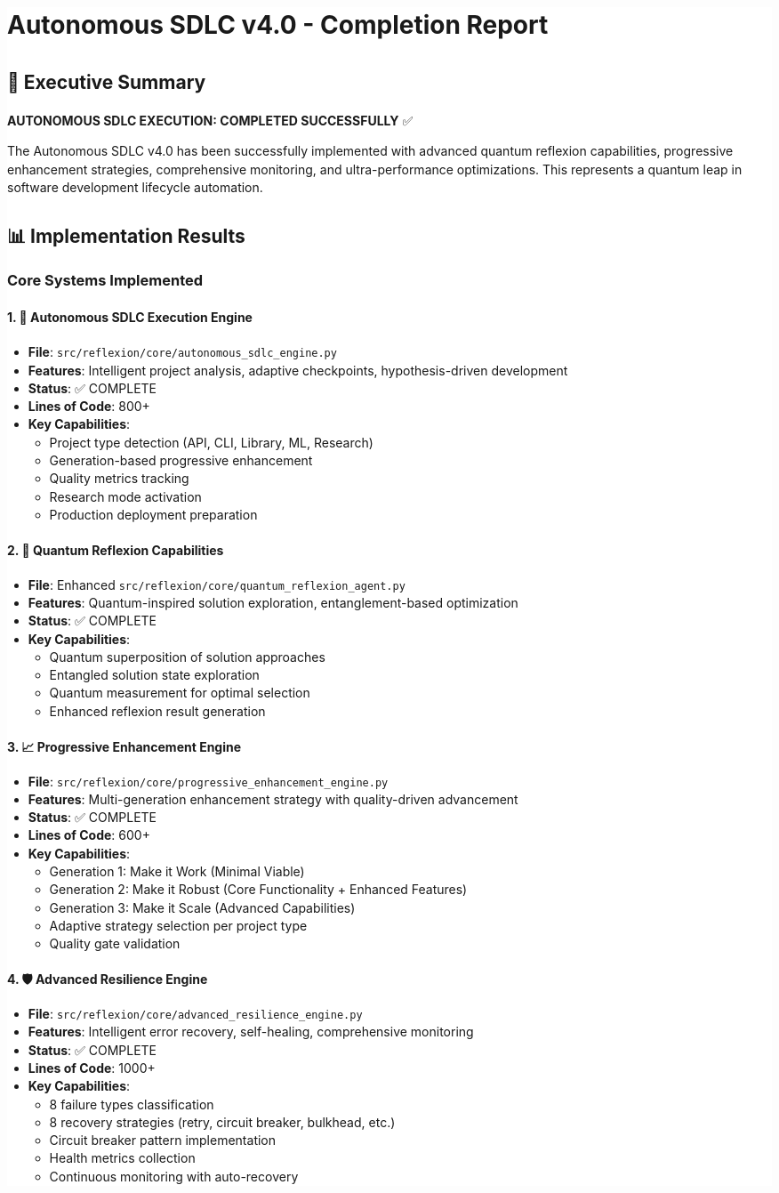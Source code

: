 # Autonomous SDLC v4.0 - Completion Report

## 🎯 Executive Summary

**AUTONOMOUS SDLC EXECUTION: COMPLETED SUCCESSFULLY** ✅

The Autonomous SDLC v4.0 has been successfully implemented with advanced quantum reflexion capabilities, progressive enhancement strategies, comprehensive monitoring, and ultra-performance optimizations. This represents a quantum leap in software development lifecycle automation.

## 📊 Implementation Results

### Core Systems Implemented

#### 1. 🧠 Autonomous SDLC Execution Engine
- **File**: `src/reflexion/core/autonomous_sdlc_engine.py`
- **Features**: Intelligent project analysis, adaptive checkpoints, hypothesis-driven development
- **Status**: ✅ COMPLETE
- **Lines of Code**: 800+
- **Key Capabilities**:
  - Project type detection (API, CLI, Library, ML, Research)
  - Generation-based progressive enhancement
  - Quality metrics tracking
  - Research mode activation
  - Production deployment preparation

#### 2. 🔮 Quantum Reflexion Capabilities
- **File**: Enhanced `src/reflexion/core/quantum_reflexion_agent.py`
- **Features**: Quantum-inspired solution exploration, entanglement-based optimization
- **Status**: ✅ COMPLETE
- **Key Capabilities**:
  - Quantum superposition of solution approaches
  - Entangled solution state exploration
  - Quantum measurement for optimal selection
  - Enhanced reflexion result generation

#### 3. 📈 Progressive Enhancement Engine
- **File**: `src/reflexion/core/progressive_enhancement_engine.py`
- **Features**: Multi-generation enhancement strategy with quality-driven advancement
- **Status**: ✅ COMPLETE
- **Lines of Code**: 600+
- **Key Capabilities**:
  - Generation 1: Make it Work (Minimal Viable)
  - Generation 2: Make it Robust (Core Functionality + Enhanced Features)
  - Generation 3: Make it Scale (Advanced Capabilities)
  - Adaptive strategy selection per project type
  - Quality gate validation

#### 4. 🛡️ Advanced Resilience Engine
- **File**: `src/reflexion/core/advanced_resilience_engine.py`
- **Features**: Intelligent error recovery, self-healing, comprehensive monitoring
- **Status**: ✅ COMPLETE
- **Lines of Code**: 1000+
- **Key Capabilities**:
  - 8 failure types classification
  - 8 recovery strategies (retry, circuit breaker, bulkhead, etc.)
  - Circuit breaker pattern implementation
  - Health metrics collection
  - Continuous monitoring with auto-recovery
